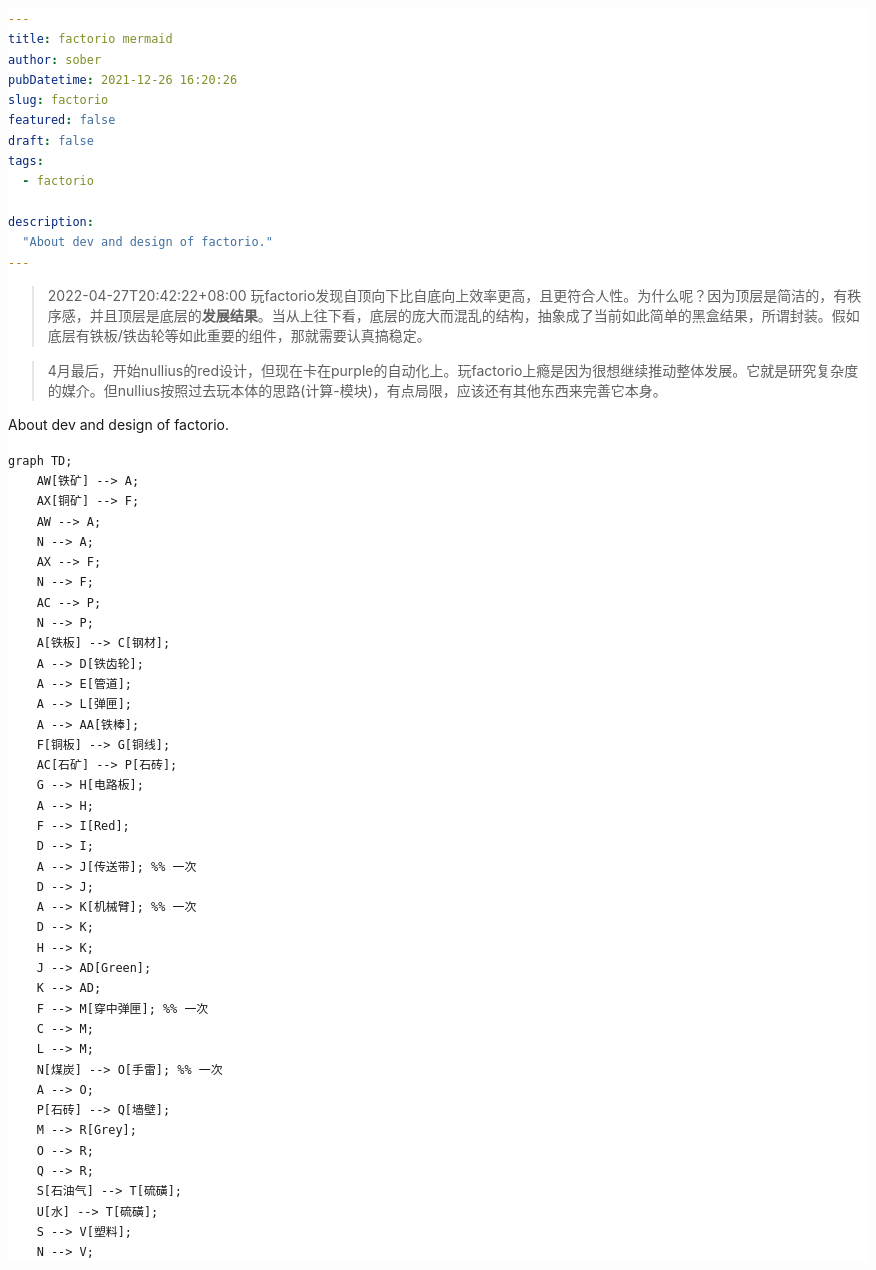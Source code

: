 ```yaml
---
title: factorio mermaid
author: sober
pubDatetime: 2021-12-26 16:20:26
slug: factorio
featured: false
draft: false
tags:
  - factorio

description:
  "About dev and design of factorio."
---
```

> 2022-04-27T20:42:22+08:00
> 玩factorio发现自顶向下比自底向上效率更高，且更符合人性。为什么呢？因为顶层是简洁的，有秩序感，并且顶层是底层的**发展结果**。当从上往下看，底层的庞大而混乱的结构，抽象成了当前如此简单的黑盒结果，所谓封装。假如底层有铁板/铁齿轮等如此重要的组件，那就需要认真搞稳定。

> 4月最后，开始nullius的red设计，但现在卡在purple的自动化上。玩factorio上瘾是因为很想继续推动整体发展。它就是研究复杂度的媒介。但nullius按照过去玩本体的思路(计算-模块)，有点局限，应该还有其他东西来完善它本身。


About dev and design of factorio.
```mermaid
graph TD;
    AW[铁矿] --> A;
    AX[铜矿] --> F;
    AW --> A;
    N --> A;
    AX --> F;
    N --> F;
    AC --> P;
    N --> P;
    A[铁板] --> C[钢材];
    A --> D[铁齿轮];
    A --> E[管道];
    A --> L[弹匣];
    A --> AA[铁棒];
	F[铜板] --> G[铜线];
    AC[石矿] --> P[石砖];
    G --> H[电路板];
    A --> H;
    F --> I[Red];
    D --> I;
    A --> J[传送带]; %% 一次
    D --> J;
    A --> K[机械臂]; %% 一次
    D --> K;
    H --> K;
    J --> AD[Green];
    K --> AD;
    F --> M[穿中弹匣]; %% 一次
    C --> M;
    L --> M;
    N[煤炭] --> O[手雷]; %% 一次
    A --> O;
    P[石砖] --> Q[墙壁];
    M --> R[Grey];
    O --> R;
    Q --> R;
    S[石油气] --> T[硫磺];
    U[水] --> T[硫磺];
    S --> V[塑料];
    N --> V;
```